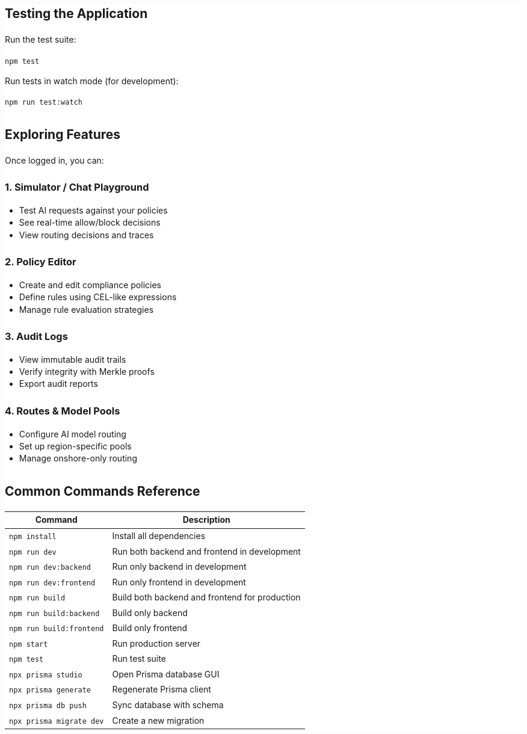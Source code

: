 ## Testing the Application

Run the test suite:

```bash
npm test
```

Run tests in watch mode (for development):

```bash
npm run test:watch
```

## Exploring Features

Once logged in, you can:

### 1. Simulator / Chat Playground
- Test AI requests against your policies
- See real-time allow/block decisions
- View routing decisions and traces

### 2. Policy Editor
- Create and edit compliance policies
- Define rules using CEL-like expressions
- Manage rule evaluation strategies

### 3. Audit Logs
- View immutable audit trails
- Verify integrity with Merkle proofs
- Export audit reports

### 4. Routes & Model Pools
- Configure AI model routing
- Set up region-specific pools
- Manage onshore-only routing

## Common Commands Reference

| Command | Description |
|---------|-------------|
| `npm install` | Install all dependencies |
| `npm run dev` | Run both backend and frontend in development |
| `npm run dev:backend` | Run only backend in development |
| `npm run dev:frontend` | Run only frontend in development |
| `npm run build` | Build both backend and frontend for production |
| `npm run build:backend` | Build only backend |
| `npm run build:frontend` | Build only frontend |
| `npm start` | Run production server |
| `npm test` | Run test suite |
| `npx prisma studio` | Open Prisma database GUI |
| `npx prisma generate` | Regenerate Prisma client |
| `npx prisma db push` | Sync database with schema |
| `npx prisma migrate dev` | Create a new migration |
